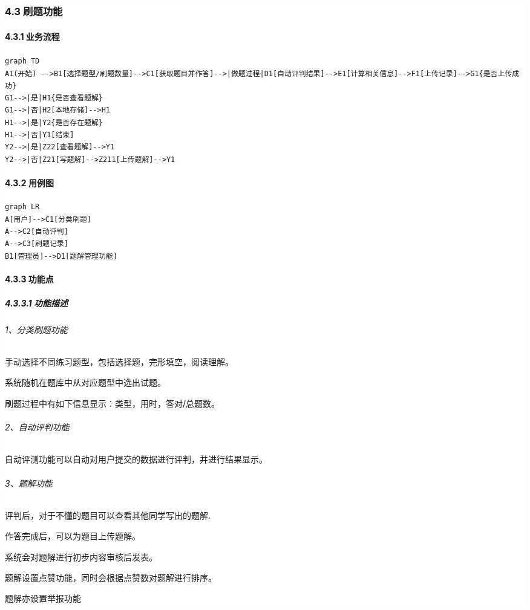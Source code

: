 

### 	4.3 刷题功能

#### 4.3.1 业务流程

```mermaid
graph TD
A1(开始) -->B1[选择题型/刷题数量]-->C1[获取题目并作答]-->|做题过程|D1[自动评判结果]-->E1[计算相关信息]-->F1[上传记录]-->G1{是否上传成功}
G1-->|是|H1{是否查看题解}
G1-->|否|H2[本地存储]-->H1
H1-->|是|Y2{是否存在题解}
H1-->|否|Y1[结束]
Y2-->|是|Z22[查看题解]-->Y1
Y2-->|否|Z21[写题解]-->Z211[上传题解]-->Y1
```



#### 4.3.2 用例图

```mermaid
graph LR
A[用户]-->C1[分类刷题]
A-->C2[自动评判]
A-->C3[刷题记录]
B1[管理员]-->D1[题解管理功能]
```



#### 4.3.3 功能点

##### 4.3.3.1 功能描述

###### 1、分类刷题功能

手动选择不同练习题型，包括选择题，完形填空，阅读理解。

系统随机在题库中从对应题型中选出试题。

刷题过程中有如下信息显示：类型，用时，答对/总题数。



###### 2、自动评判功能

自动评测功能可以自动对用户提交的数据进行评判，并进行结果显示。



###### 3、题解功能

评判后，对于不懂的题目可以查看其他同学写出的题解.

作答完成后，可以为题目上传题解。

系统会对题解进行初步内容审核后发表。

题解设置点赞功能，同时会根据点赞数对题解进行排序。

题解亦设置举报功能
